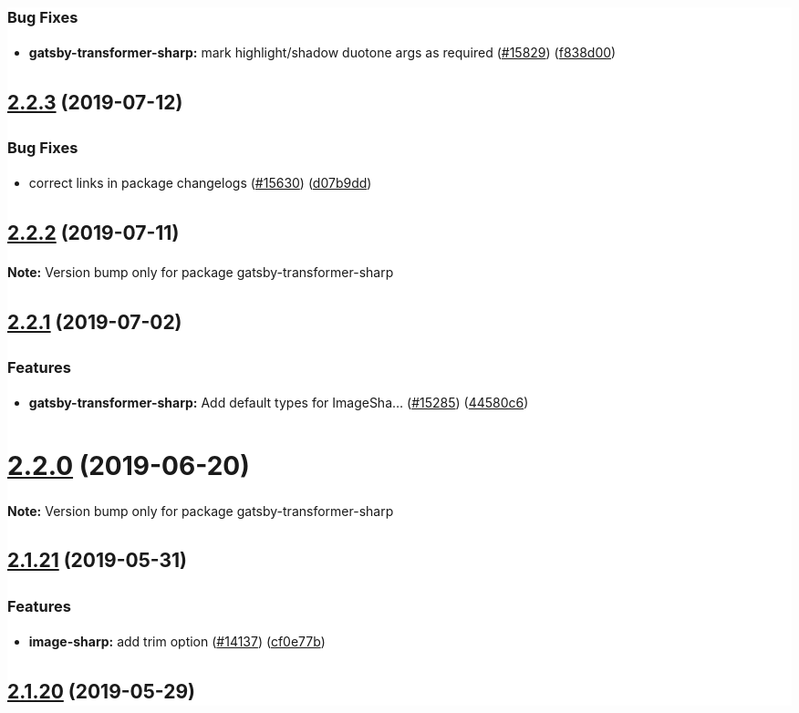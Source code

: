 ### Bug Fixes

- **gatsby-transformer-sharp:** mark highlight/shadow duotone args as required ([#15829](https://github.com/gatsbyjs/gatsby/issues/15829)) ([f838d00](https://github.com/gatsbyjs/gatsby/commit/f838d00))

## [2.2.3](https://github.com/gatsbyjs/gatsby/compare/gatsby-transformer-sharp@2.2.2...gatsby-transformer-sharp@2.2.3) (2019-07-12)

### Bug Fixes

- correct links in package changelogs ([#15630](https://github.com/gatsbyjs/gatsby/issues/15630)) ([d07b9dd](https://github.com/gatsbyjs/gatsby/commit/d07b9dd))

## [2.2.2](https://github.com/gatsbyjs/gatsby/compare/gatsby-transformer-sharp@2.2.1...gatsby-transformer-sharp@2.2.2) (2019-07-11)

**Note:** Version bump only for package gatsby-transformer-sharp

## [2.2.1](https://github.com/gatsbyjs/gatsby/compare/gatsby-transformer-sharp@2.2.0...gatsby-transformer-sharp@2.2.1) (2019-07-02)

### Features

- **gatsby-transformer-sharp:** Add default types for ImageSha… ([#15285](https://github.com/gatsbyjs/gatsby/issues/15285)) ([44580c6](https://github.com/gatsbyjs/gatsby/commit/44580c6))

# [2.2.0](https://github.com/gatsbyjs/gatsby/compare/gatsby-transformer-sharp@2.1.21...gatsby-transformer-sharp@2.2.0) (2019-06-20)

**Note:** Version bump only for package gatsby-transformer-sharp

## [2.1.21](https://github.com/gatsbyjs/gatsby/compare/gatsby-transformer-sharp@2.1.20...gatsby-transformer-sharp@2.1.21) (2019-05-31)

### Features

- **image-sharp:** add trim option ([#14137](https://github.com/gatsbyjs/gatsby/issues/14137)) ([cf0e77b](https://github.com/gatsbyjs/gatsby/commit/cf0e77b))

## [2.1.20](https://github.com/gatsbyjs/gatsby/compare/gatsby-transformer-sharp@2.1.19...gatsby-transformer-sharp@2.1.20) (2019-05-29)
